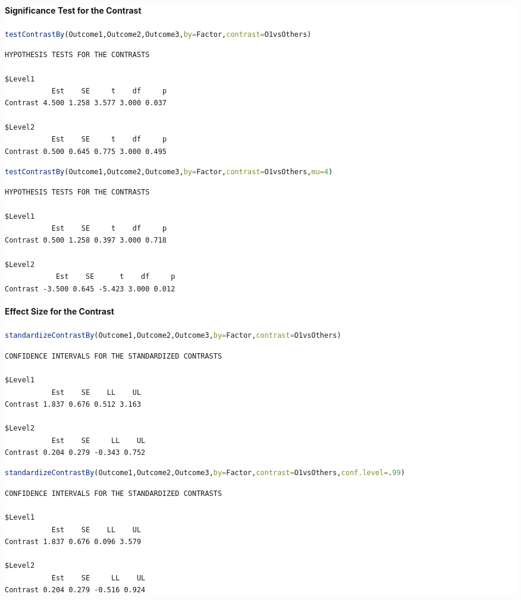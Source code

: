 #### Significance Test for the Contrast

```r
testContrastBy(Outcome1,Outcome2,Outcome3,by=Factor,contrast=O1vsOthers)
```
```
HYPOTHESIS TESTS FOR THE CONTRASTS

$Level1
           Est    SE     t    df     p
Contrast 4.500 1.258 3.577 3.000 0.037

$Level2
           Est    SE     t    df     p
Contrast 0.500 0.645 0.775 3.000 0.495
```

```r
testContrastBy(Outcome1,Outcome2,Outcome3,by=Factor,contrast=O1vsOthers,mu=4)
```
```
HYPOTHESIS TESTS FOR THE CONTRASTS

$Level1
           Est    SE     t    df     p
Contrast 0.500 1.258 0.397 3.000 0.718

$Level2
            Est    SE      t    df     p
Contrast -3.500 0.645 -5.423 3.000 0.012
```

#### Effect Size for the Contrast

```r
standardizeContrastBy(Outcome1,Outcome2,Outcome3,by=Factor,contrast=O1vsOthers)
```
```
CONFIDENCE INTERVALS FOR THE STANDARDIZED CONTRASTS

$Level1
           Est    SE    LL    UL
Contrast 1.837 0.676 0.512 3.163

$Level2
           Est    SE     LL    UL
Contrast 0.204 0.279 -0.343 0.752
```

```r
standardizeContrastBy(Outcome1,Outcome2,Outcome3,by=Factor,contrast=O1vsOthers,conf.level=.99)
```
```
CONFIDENCE INTERVALS FOR THE STANDARDIZED CONTRASTS

$Level1
           Est    SE    LL    UL
Contrast 1.837 0.676 0.096 3.579

$Level2
           Est    SE     LL    UL
Contrast 0.204 0.279 -0.516 0.924
```
